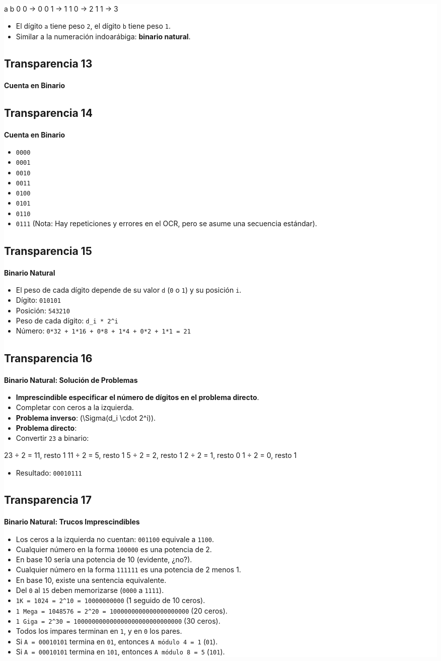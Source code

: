   a b
0 0 -> 0
0 1 -> 1
1 0 -> 2
1 1 -> 3
  
  - El dígito `a` tiene peso `2`, el dígito `b` tiene peso `1`.
- Similar a la numeración indoarábiga: **binario natural**.

## Transparencia 13
**Cuenta en Binario**

## Transparencia 14
**Cuenta en Binario**
- `0000`
- `0001`
- `0010`
- `0011`
- `0100`
- `0101`
- `0110`
- `0111`
(Nota: Hay repeticiones y errores en el OCR, pero se asume una secuencia estándar).

## Transparencia 15
**Binario Natural**
- El peso de cada dígito depende de su valor `d` (`0` o `1`) y su posición `i`.
- Dígito: `010101`
- Posición: `543210`
- Peso de cada dígito: `d_i * 2^i`
- Número: `0*32 + 1*16 + 0*8 + 1*4 + 0*2 + 1*1 = 21`

## Transparencia 16
**Binario Natural: Solución de Problemas**
- **Imprescindible especificar el número de dígitos en el problema directo**.
- Completar con ceros a la izquierda.
- **Problema inverso**: \(\Sigma(d_i \cdot 2^i)\).
- **Problema directo**:
- Convertir `23` a binario:

23 ÷ 2 = 11, resto 1
11 ÷ 2 = 5, resto 1
5 ÷ 2 = 2, resto 1
2 ÷ 2 = 1, resto 0
1 ÷ 2 = 0, resto 1
- Resultado: `00010111`

## Transparencia 17
**Binario Natural: Trucos Imprescindibles**
- Los ceros a la izquierda no cuentan: `001100` equivale a `1100`.
- Cualquier número en la forma `100000` es una potencia de 2.
- En base 10 sería una potencia de 10 (evidente, ¿no?).
- Cualquier número en la forma `111111` es una potencia de 2 menos 1.
- En base 10, existe una sentencia equivalente.
- Del `0` al `15` deben memorizarse (`0000` a `1111`).
- `1K = 1024 = 2^10 = 10000000000` (1 seguido de 10 ceros).
- `1 Mega = 1048576 = 2^20 = 1000000000000000000000` (20 ceros).
- `1 Giga = 2^30 = 100000000000000000000000000000` (30 ceros).
- Todos los impares terminan en `1`, y en `0` los pares.
- Si `A = 00010101` termina en `01`, entonces `A módulo 4 = 1` (`01`).
- Si `A = 00010101` termina en `101`, entonces `A módulo 8 = 5` (`101`).
